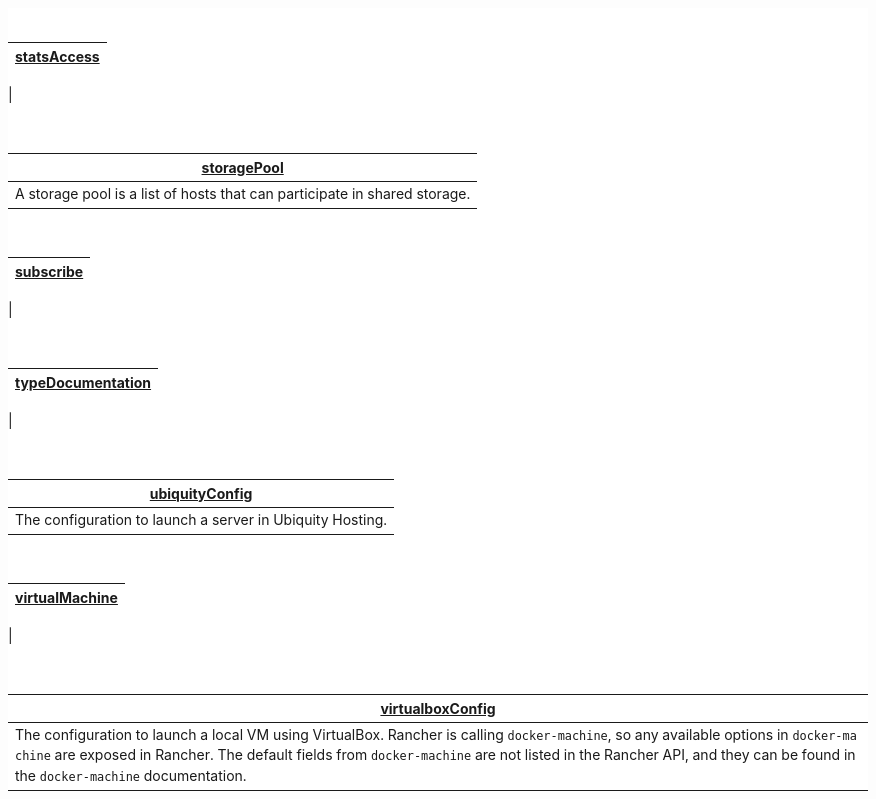 
<br>

[statsAccess]({{site.baseurl}}/rancher/{{page.version}}/{{page.lang}}/api/api-resources/statsAccess/)|
---|
 |


<br>

[storagePool]({{site.baseurl}}/rancher/{{page.version}}/{{page.lang}}/api/api-resources/storagePool/)|
---|
A storage pool is a list of hosts that can participate in shared storage. |


<br>

[subscribe]({{site.baseurl}}/rancher/{{page.version}}/{{page.lang}}/api/api-resources/subscribe/)|
---|
 |


<br>

[typeDocumentation]({{site.baseurl}}/rancher/{{page.version}}/{{page.lang}}/api/api-resources/typeDocumentation/)|
---|
 |


<br>

[ubiquityConfig]({{site.baseurl}}/rancher/{{page.version}}/{{page.lang}}/api/api-resources/ubiquityConfig/)|
---|
The configuration to launch a server in Ubiquity Hosting. |


<br>

[virtualMachine]({{site.baseurl}}/rancher/{{page.version}}/{{page.lang}}/api/api-resources/virtualMachine/)|
---|
 |


<br>

[virtualboxConfig]({{site.baseurl}}/rancher/{{page.version}}/{{page.lang}}/api/api-resources/virtualboxConfig/)|
---|
The configuration to launch a local VM using VirtualBox. Rancher is calling `docker-machine`, so any available options in `docker-machine` are exposed in Rancher. The default fields from `docker-machine` are not listed in the Rancher API, and they can be found in the `docker-machine` documentation. |
